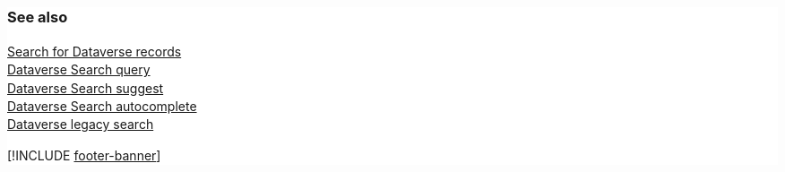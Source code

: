 
### See also

[Search for Dataverse records](overview.md)   
[Dataverse Search query](query.md)   
[Dataverse Search suggest](suggest.md)   
[Dataverse Search autocomplete](autocomplete.md)   
[Dataverse legacy search](legacy.md)

[!INCLUDE [footer-banner](../../../includes/footer-banner.md)]



